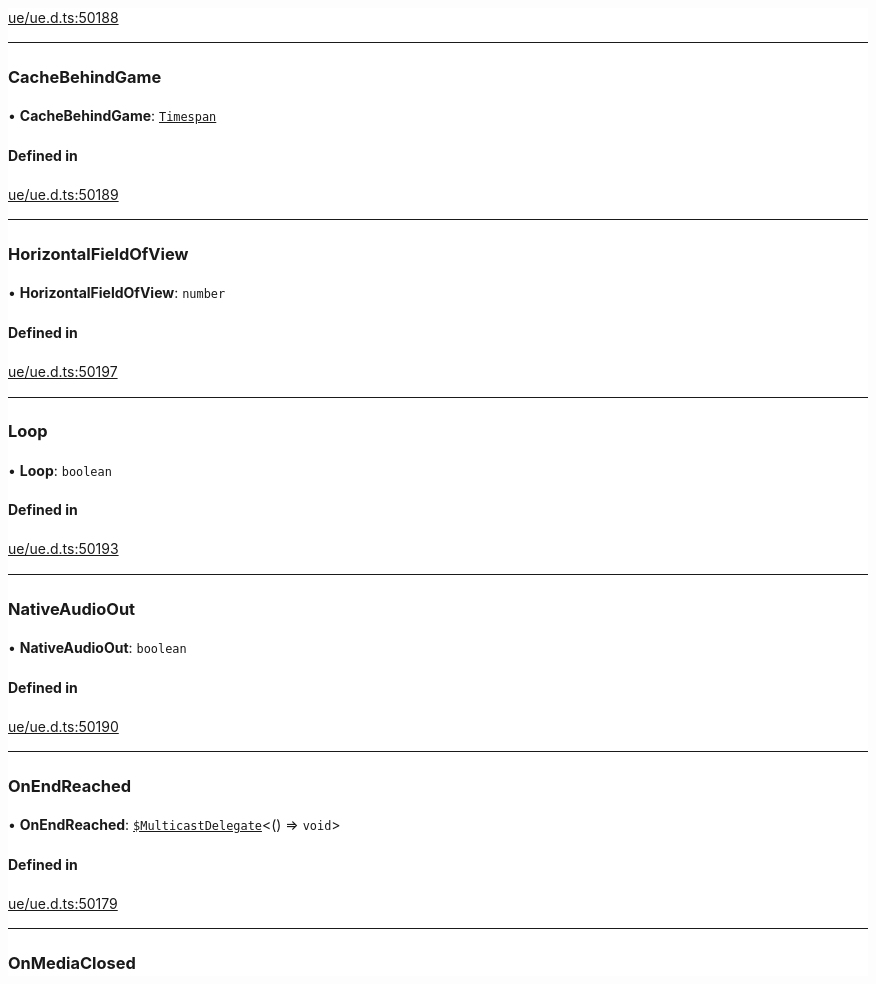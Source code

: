 [ue/ue.d.ts:50188](https://github.com/YugMetaverse/yug_typings/blob/b7d9b19/ue/ue.d.ts#L50188)

___

### CacheBehindGame

• **CacheBehindGame**: [`Timespan`](ue_ue.Timespan.md)

#### Defined in

[ue/ue.d.ts:50189](https://github.com/YugMetaverse/yug_typings/blob/b7d9b19/ue/ue.d.ts#L50189)

___

### HorizontalFieldOfView

• **HorizontalFieldOfView**: `number`

#### Defined in

[ue/ue.d.ts:50197](https://github.com/YugMetaverse/yug_typings/blob/b7d9b19/ue/ue.d.ts#L50197)

___

### Loop

• **Loop**: `boolean`

#### Defined in

[ue/ue.d.ts:50193](https://github.com/YugMetaverse/yug_typings/blob/b7d9b19/ue/ue.d.ts#L50193)

___

### NativeAudioOut

• **NativeAudioOut**: `boolean`

#### Defined in

[ue/ue.d.ts:50190](https://github.com/YugMetaverse/yug_typings/blob/b7d9b19/ue/ue.d.ts#L50190)

___

### OnEndReached

• **OnEndReached**: [`$MulticastDelegate`](../interfaces/ue_puerts._MulticastDelegate.md)<() => `void`\>

#### Defined in

[ue/ue.d.ts:50179](https://github.com/YugMetaverse/yug_typings/blob/b7d9b19/ue/ue.d.ts#L50179)

___

### OnMediaClosed
